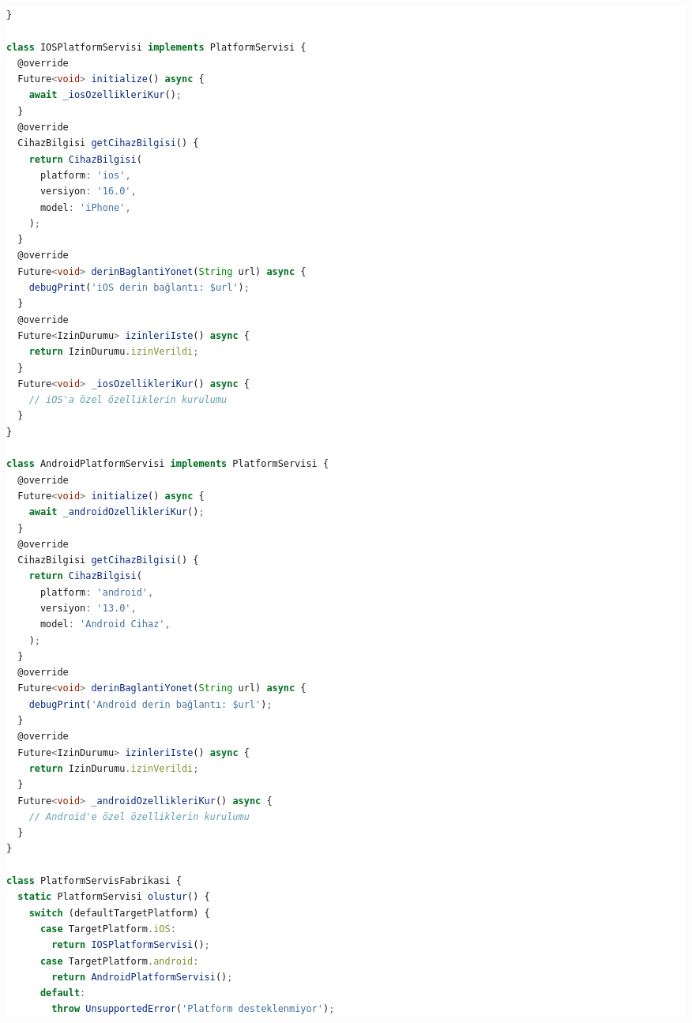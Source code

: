 ```typescript
}

class IOSPlatformServisi implements PlatformServisi {
  @override
  Future<void> initialize() async {
    await _iosOzellikleriKur();
  }
  @override
  CihazBilgisi getCihazBilgisi() {
    return CihazBilgisi(
      platform: 'ios',
      versiyon: '16.0',
      model: 'iPhone',
    );
  }
  @override
  Future<void> derinBaglantiYonet(String url) async {
    debugPrint('iOS derin bağlantı: $url');
  }
  @override
  Future<IzinDurumu> izinleriIste() async {
    return IzinDurumu.izinVerildi;
  }
  Future<void> _iosOzellikleriKur() async {
    // iOS'a özel özelliklerin kurulumu
  }
}

class AndroidPlatformServisi implements PlatformServisi {
  @override
  Future<void> initialize() async {
    await _androidOzellikleriKur();
  }
  @override
  CihazBilgisi getCihazBilgisi() {
    return CihazBilgisi(
      platform: 'android',
      versiyon: '13.0',
      model: 'Android Cihaz',
    );
  }
  @override
  Future<void> derinBaglantiYonet(String url) async {
    debugPrint('Android derin bağlantı: $url');
  }
  @override
  Future<IzinDurumu> izinleriIste() async {
    return IzinDurumu.izinVerildi;
  }
  Future<void> _androidOzellikleriKur() async {
    // Android'e özel özelliklerin kurulumu
  }
}

class PlatformServisFabrikasi {
  static PlatformServisi olustur() {
    switch (defaultTargetPlatform) {
      case TargetPlatform.iOS:
        return IOSPlatformServisi();
      case TargetPlatform.android:
        return AndroidPlatformServisi();
      default:
        throw UnsupportedError('Platform desteklenmiyor');
```